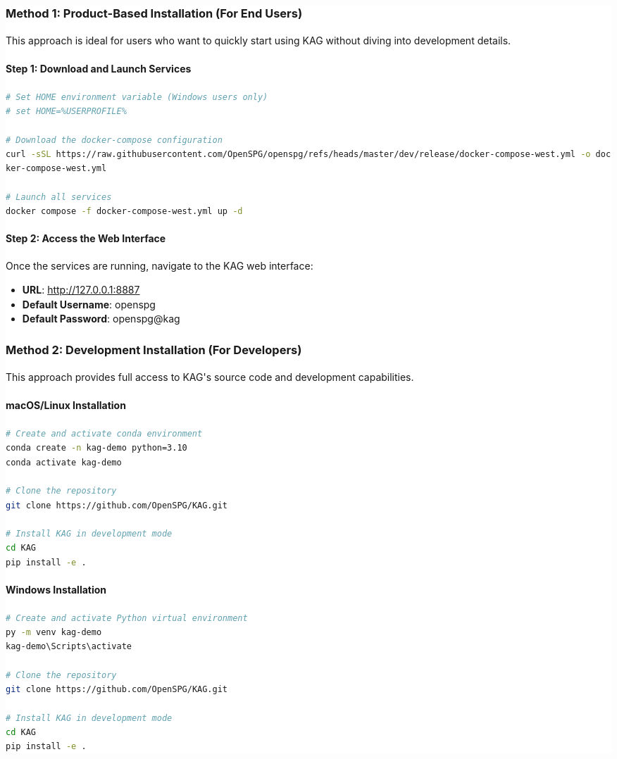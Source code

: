 ### Method 1: Product-Based Installation (For End Users)

This approach is ideal for users who want to quickly start using KAG without diving into development details.

#### Step 1: Download and Launch Services

```bash
# Set HOME environment variable (Windows users only)
# set HOME=%USERPROFILE%

# Download the docker-compose configuration
curl -sSL https://raw.githubusercontent.com/OpenSPG/openspg/refs/heads/master/dev/release/docker-compose-west.yml -o docker-compose-west.yml

# Launch all services
docker compose -f docker-compose-west.yml up -d
```

#### Step 2: Access the Web Interface

Once the services are running, navigate to the KAG web interface:

- **URL**: http://127.0.0.1:8887
- **Default Username**: openspg
- **Default Password**: openspg@kag

### Method 2: Development Installation (For Developers)

This approach provides full access to KAG's source code and development capabilities.

#### macOS/Linux Installation

```bash
# Create and activate conda environment
conda create -n kag-demo python=3.10
conda activate kag-demo

# Clone the repository
git clone https://github.com/OpenSPG/KAG.git

# Install KAG in development mode
cd KAG
pip install -e .
```

#### Windows Installation

```bash
# Create and activate Python virtual environment
py -m venv kag-demo
kag-demo\Scripts\activate

# Clone the repository
git clone https://github.com/OpenSPG/KAG.git

# Install KAG in development mode
cd KAG
pip install -e .
```
